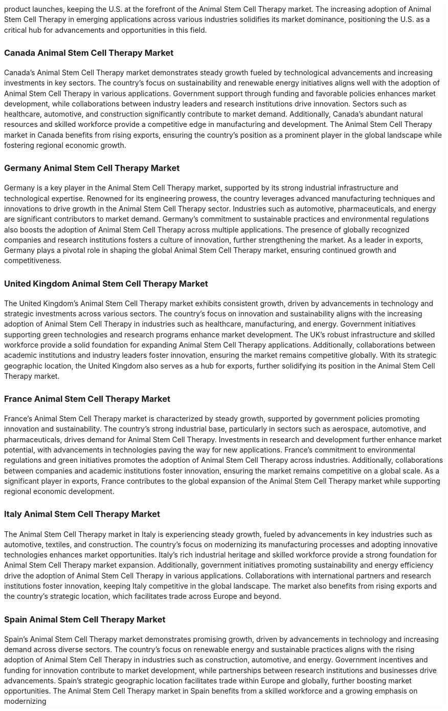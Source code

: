 product launches, keeping the U.S. at the forefront of the Animal Stem Cell Therapy market. The increasing adoption of Animal Stem Cell Therapy in emerging applications across various industries solidifies its market dominance, positioning the U.S. as a critical hub for advancements and opportunities in this field.</p><h3>Canada Animal Stem Cell Therapy Market</h3><p>Canada&rsquo;s Animal Stem Cell Therapy market demonstrates steady growth fueled by technological advancements and increasing investments in key sectors. The country&rsquo;s focus on sustainability and renewable energy initiatives aligns well with the adoption of Animal Stem Cell Therapy in various applications. Government support through funding and favorable policies enhances market development, while collaborations between industry leaders and research institutions drive innovation. Sectors such as healthcare, automotive, and construction significantly contribute to market demand. Additionally, Canada&rsquo;s abundant natural resources and skilled workforce provide a competitive edge in manufacturing and development. The Animal Stem Cell Therapy market in Canada benefits from rising exports, ensuring the country&rsquo;s position as a prominent player in the global landscape while fostering regional economic growth.</p><h3>Germany Animal Stem Cell Therapy Market</h3><p>Germany is a key player in the Animal Stem Cell Therapy market, supported by its strong industrial infrastructure and technological expertise. Renowned for its engineering prowess, the country leverages advanced manufacturing techniques and innovations to drive growth in the Animal Stem Cell Therapy sector. Industries such as automotive, pharmaceuticals, and energy are significant contributors to market demand. Germany&rsquo;s commitment to sustainable practices and environmental regulations also boosts the adoption of Animal Stem Cell Therapy across multiple applications. The presence of globally recognized companies and research institutions fosters a culture of innovation, further strengthening the market. As a leader in exports, Germany plays a pivotal role in shaping the global Animal Stem Cell Therapy market, ensuring continued growth and competitiveness.</p><h3>United Kingdom Animal Stem Cell Therapy Market</h3><p>The United Kingdom&rsquo;s Animal Stem Cell Therapy market exhibits consistent growth, driven by advancements in technology and strategic investments across various sectors. The country&rsquo;s focus on innovation and sustainability aligns with the increasing adoption of Animal Stem Cell Therapy in industries such as healthcare, manufacturing, and energy. Government initiatives supporting green technologies and research programs enhance market development. The UK&rsquo;s robust infrastructure and skilled workforce provide a solid foundation for expanding Animal Stem Cell Therapy applications. Additionally, collaborations between academic institutions and industry leaders foster innovation, ensuring the market remains competitive globally. With its strategic geographic location, the United Kingdom also serves as a hub for exports, further solidifying its position in the Animal Stem Cell Therapy market.</p><h3>France Animal Stem Cell Therapy Market</h3><p>France&rsquo;s Animal Stem Cell Therapy market is characterized by steady growth, supported by government policies promoting innovation and sustainability. The country&rsquo;s strong industrial base, particularly in sectors such as aerospace, automotive, and pharmaceuticals, drives demand for Animal Stem Cell Therapy. Investments in research and development further enhance market potential, with advancements in technologies paving the way for new applications. France&rsquo;s commitment to environmental regulations and green initiatives promotes the adoption of Animal Stem Cell Therapy across industries. Additionally, collaborations between companies and academic institutions foster innovation, ensuring the market remains competitive on a global scale. As a significant player in exports, France contributes to the global expansion of the Animal Stem Cell Therapy market while supporting regional economic development.</p><h3>Italy Animal Stem Cell Therapy Market</h3><p>The Animal Stem Cell Therapy market in Italy is experiencing steady growth, fueled by advancements in key industries such as automotive, textiles, and construction. The country&rsquo;s focus on modernizing its manufacturing processes and adopting innovative technologies enhances market opportunities. Italy&rsquo;s rich industrial heritage and skilled workforce provide a strong foundation for Animal Stem Cell Therapy market expansion. Additionally, government initiatives promoting sustainability and energy efficiency drive the adoption of Animal Stem Cell Therapy in various applications. Collaborations with international partners and research institutions foster innovation, keeping Italy competitive in the global landscape. The market also benefits from rising exports and the country&rsquo;s strategic location, which facilitates trade across Europe and beyond.</p><h3>Spain Animal Stem Cell Therapy Market</h3><p>Spain&rsquo;s Animal Stem Cell Therapy market demonstrates promising growth, driven by advancements in technology and increasing demand across diverse sectors. The country&rsquo;s focus on renewable energy and sustainable practices aligns with the rising adoption of Animal Stem Cell Therapy in industries such as construction, automotive, and energy. Government incentives and funding for innovation contribute to market development, while partnerships between research institutions and businesses drive advancements. Spain&rsquo;s strategic geographic location facilitates trade within Europe and globally, further boosting market opportunities. The Animal Stem Cell Therapy market in Spain benefits from a skilled workforce and a growing emphasis on modernizing